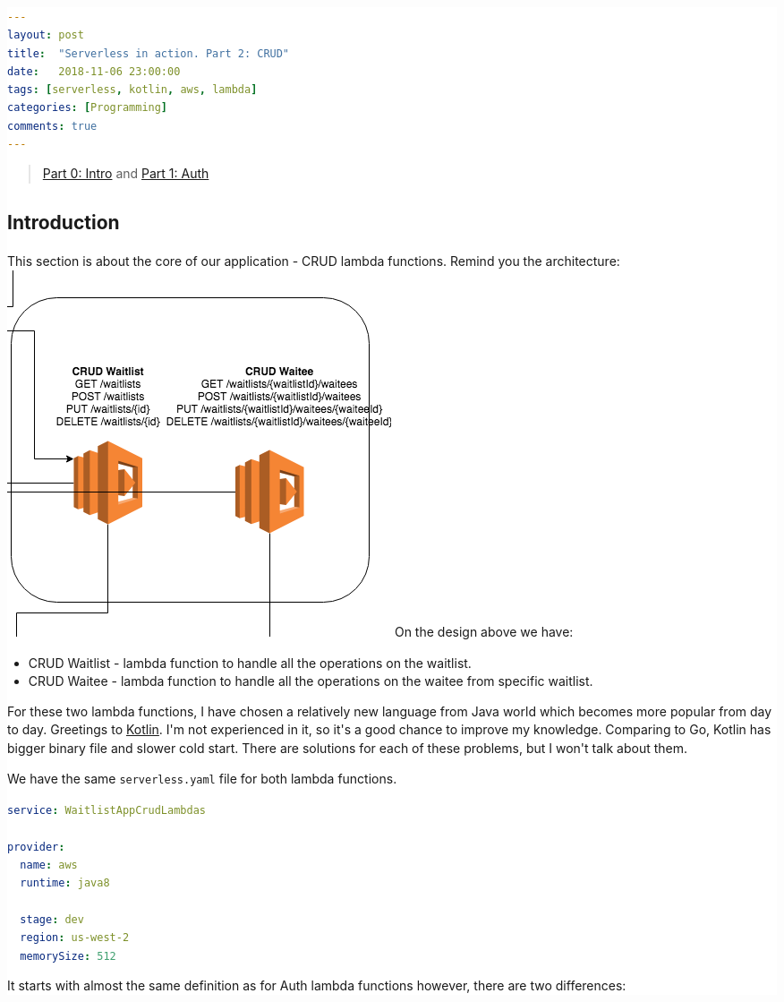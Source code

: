 ```yaml
---
layout: post
title:  "Serverless in action. Part 2: CRUD"
date:   2018-11-06 23:00:00
tags: [serverless, kotlin, aws, lambda]
categories: [Programming]
comments: true
---
```


> [Part 0: Intro](https://orestkyrylchuk.com/serverless-in-action-part-0) and [Part 1: Auth](https://orestkyrylchuk.com/serverless-in-action-part-1)

Introduction
----
This section is about the core of our application - CRUD lambda functions. Remind you the architecture:
![](assets/images/serverless-in-action/crud.png)
On the design above we have:
* CRUD Waitlist - lambda function to handle all the operations on the waitlist.
* CRUD Waitee - lambda function to handle all the operations on the waitee from specific waitlist.


For these two lambda functions, I have chosen a relatively new language from Java world which becomes more popular from day to day.
Greetings to [Kotlin](https://kotlinlang.org/). I'm not experienced in it, so it's a good chance to improve my knowledge.
Comparing to Go, Kotlin has bigger binary file and slower cold start. There are solutions for each of these problems, but I won't talk about them.

We have the same `serverless.yaml` file for both lambda functions.
```yaml
service: WaitlistAppCrudLambdas

provider:
  name: aws
  runtime: java8

  stage: dev
  region: us-west-2
  memorySize: 512
```
It starts with almost the same definition as for Auth lambda functions however, there are two differences: